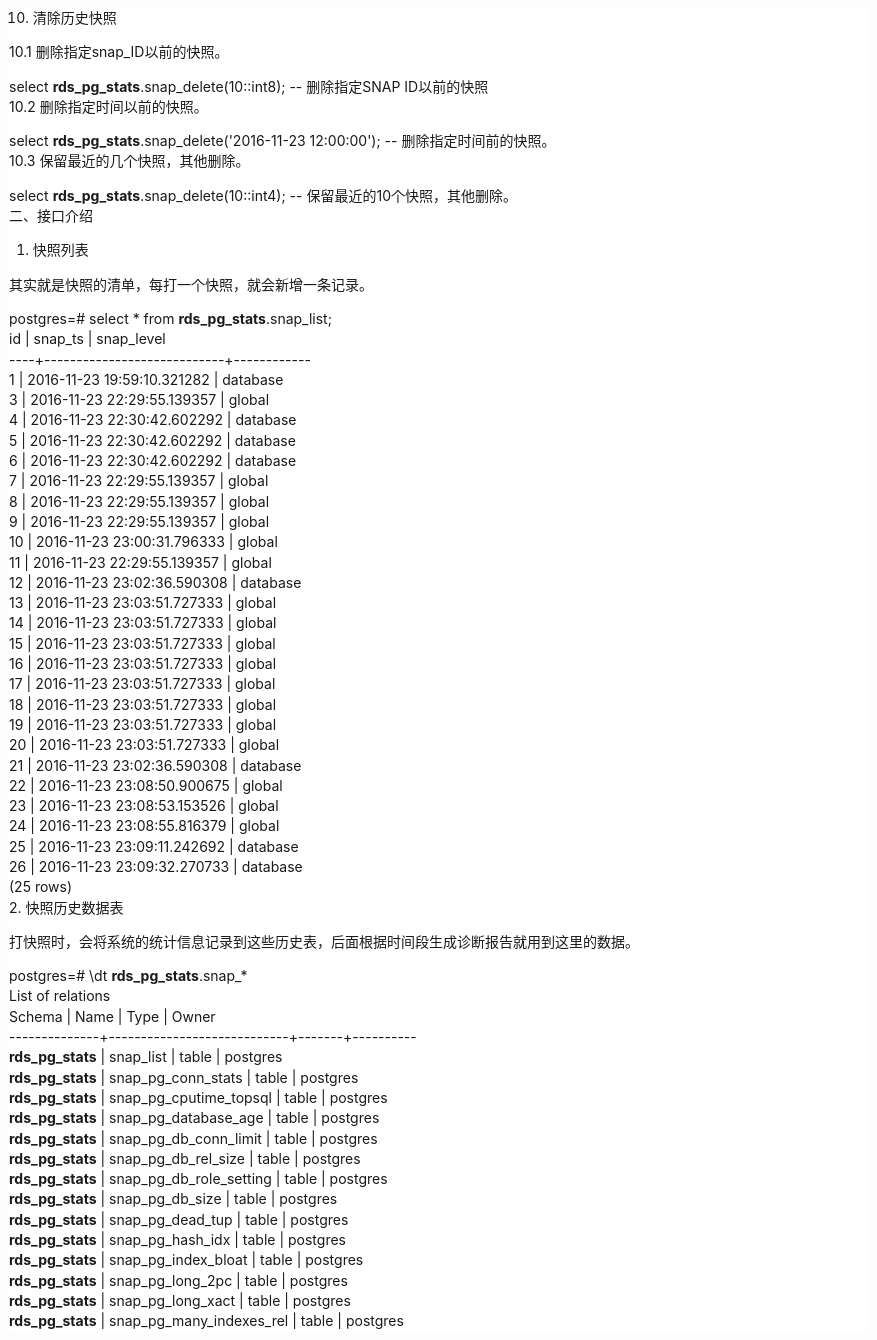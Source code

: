 10. 清除历史快照

10.1 删除指定snap_ID以前的快照。

select __rds_pg_stats__.snap_delete(10::int8);               -- 删除指定SNAP ID以前的快照  
10.2 删除指定时间以前的快照。

select __rds_pg_stats__.snap_delete('2016-11-23 12:00:00');  -- 删除指定时间前的快照。  
10.3 保留最近的几个快照，其他删除。

select __rds_pg_stats__.snap_delete(10::int4);                -- 保留最近的10个快照，其他删除。    
二、接口介绍
1. 快照列表

其实就是快照的清单，每打一个快照，就会新增一条记录。

postgres=# select * from __rds_pg_stats__.snap_list;  
 id |          snap_ts           | snap_level   
----+----------------------------+------------  
  1 | 2016-11-23 19:59:10.321282 | database  
  3 | 2016-11-23 22:29:55.139357 | global  
  4 | 2016-11-23 22:30:42.602292 | database  
  5 | 2016-11-23 22:30:42.602292 | database  
  6 | 2016-11-23 22:30:42.602292 | database  
  7 | 2016-11-23 22:29:55.139357 | global  
  8 | 2016-11-23 22:29:55.139357 | global  
  9 | 2016-11-23 22:29:55.139357 | global  
 10 | 2016-11-23 23:00:31.796333 | global  
 11 | 2016-11-23 22:29:55.139357 | global  
 12 | 2016-11-23 23:02:36.590308 | database  
 13 | 2016-11-23 23:03:51.727333 | global  
 14 | 2016-11-23 23:03:51.727333 | global  
 15 | 2016-11-23 23:03:51.727333 | global  
 16 | 2016-11-23 23:03:51.727333 | global  
 17 | 2016-11-23 23:03:51.727333 | global  
 18 | 2016-11-23 23:03:51.727333 | global  
 19 | 2016-11-23 23:03:51.727333 | global  
 20 | 2016-11-23 23:03:51.727333 | global  
 21 | 2016-11-23 23:02:36.590308 | database  
 22 | 2016-11-23 23:08:50.900675 | global  
 23 | 2016-11-23 23:08:53.153526 | global  
 24 | 2016-11-23 23:08:55.816379 | global  
 25 | 2016-11-23 23:09:11.242692 | database  
 26 | 2016-11-23 23:09:32.270733 | database  
(25 rows)  
2. 快照历史数据表

打快照时，会将系统的统计信息记录到这些历史表，后面根据时间段生成诊断报告就用到这里的数据。

postgres=# \dt __rds_pg_stats__.snap_*  
                      List of relations  
    Schema    |            Name            | Type  |  Owner     
--------------+----------------------------+-------+----------  
 __rds_pg_stats__ | snap_list                  | table | postgres  
 __rds_pg_stats__ | snap_pg_conn_stats         | table | postgres  
 __rds_pg_stats__ | snap_pg_cputime_topsql     | table | postgres  
 __rds_pg_stats__ | snap_pg_database_age       | table | postgres  
 __rds_pg_stats__ | snap_pg_db_conn_limit      | table | postgres  
 __rds_pg_stats__ | snap_pg_db_rel_size        | table | postgres  
 __rds_pg_stats__ | snap_pg_db_role_setting    | table | postgres  
 __rds_pg_stats__ | snap_pg_db_size            | table | postgres  
 __rds_pg_stats__ | snap_pg_dead_tup           | table | postgres  
 __rds_pg_stats__ | snap_pg_hash_idx           | table | postgres  
 __rds_pg_stats__ | snap_pg_index_bloat        | table | postgres  
 __rds_pg_stats__ | snap_pg_long_2pc           | table | postgres  
 __rds_pg_stats__ | snap_pg_long_xact          | table | postgres  
 __rds_pg_stats__ | snap_pg_many_indexes_rel   | table | postgres  